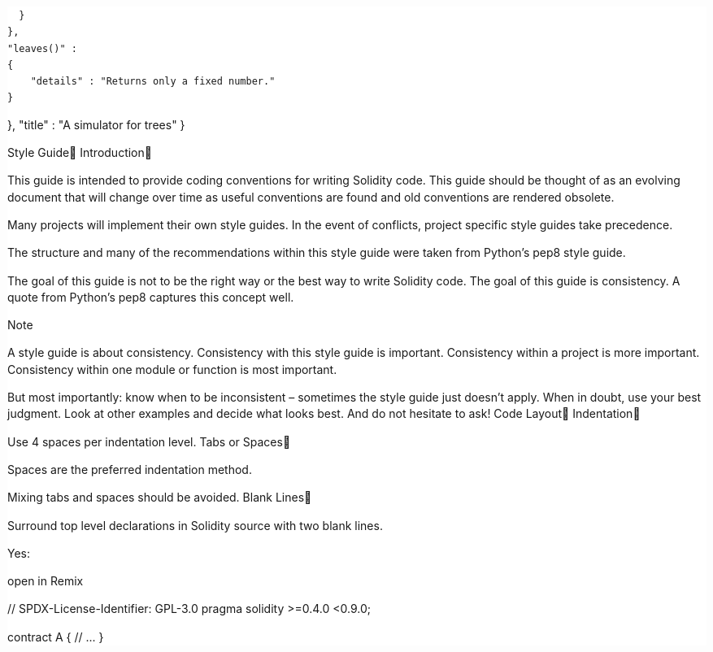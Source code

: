       }
    },
    "leaves()" :
    {
        "details" : "Returns only a fixed number."
    }
  },
  "title" : "A simulator for trees"
}



Style Guide
Introduction

This guide is intended to provide coding conventions for writing Solidity code. This guide should be thought of as an evolving document that will change over time as useful conventions are found and old conventions are rendered obsolete.

Many projects will implement their own style guides. In the event of conflicts, project specific style guides take precedence.

The structure and many of the recommendations within this style guide were taken from Python’s pep8 style guide.

The goal of this guide is not to be the right way or the best way to write Solidity code. The goal of this guide is consistency. A quote from Python’s pep8 captures this concept well.

Note

A style guide is about consistency. Consistency with this style guide is important. Consistency within a project is more important. Consistency within one module or function is most important.

But most importantly: know when to be inconsistent – sometimes the style guide just doesn’t apply. When in doubt, use your best judgment. Look at other examples and decide what looks best. And do not hesitate to ask!
Code Layout
Indentation

Use 4 spaces per indentation level.
Tabs or Spaces

Spaces are the preferred indentation method.

Mixing tabs and spaces should be avoided.
Blank Lines

Surround top level declarations in Solidity source with two blank lines.

Yes:

open in Remix

// SPDX-License-Identifier: GPL-3.0
pragma solidity >=0.4.0 <0.9.0;

contract A {
    // ...
}
